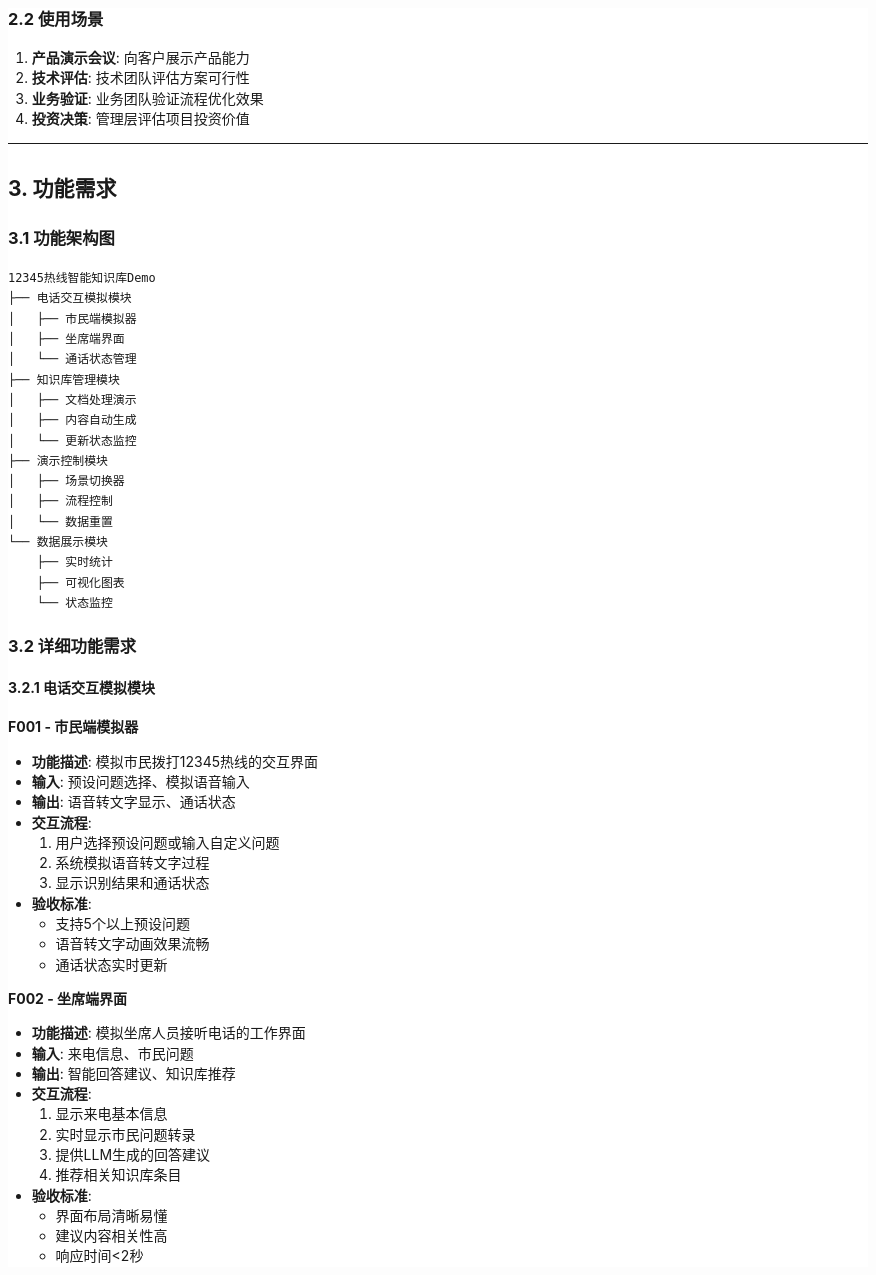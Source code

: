 ### 2.2 使用场景
1. **产品演示会议**: 向客户展示产品能力
2. **技术评估**: 技术团队评估方案可行性
3. **业务验证**: 业务团队验证流程优化效果
4. **投资决策**: 管理层评估项目投资价值

---

## 3. 功能需求

### 3.1 功能架构图
```
12345热线智能知识库Demo
├── 电话交互模拟模块
│   ├── 市民端模拟器
│   ├── 坐席端界面
│   └── 通话状态管理
├── 知识库管理模块
│   ├── 文档处理演示
│   ├── 内容自动生成
│   └── 更新状态监控
├── 演示控制模块
│   ├── 场景切换器
│   ├── 流程控制
│   └── 数据重置
└── 数据展示模块
    ├── 实时统计
    ├── 可视化图表
    └── 状态监控
```

### 3.2 详细功能需求

#### 3.2.1 电话交互模拟模块

**F001 - 市民端模拟器**
- **功能描述**: 模拟市民拨打12345热线的交互界面
- **输入**: 预设问题选择、模拟语音输入
- **输出**: 语音转文字显示、通话状态
- **交互流程**:
  1. 用户选择预设问题或输入自定义问题
  2. 系统模拟语音转文字过程
  3. 显示识别结果和通话状态
- **验收标准**:
  - 支持5个以上预设问题
  - 语音转文字动画效果流畅
  - 通话状态实时更新

**F002 - 坐席端界面**
- **功能描述**: 模拟坐席人员接听电话的工作界面
- **输入**: 来电信息、市民问题
- **输出**: 智能回答建议、知识库推荐
- **交互流程**:
  1. 显示来电基本信息
  2. 实时显示市民问题转录
  3. 提供LLM生成的回答建议
  4. 推荐相关知识库条目
- **验收标准**:
  - 界面布局清晰易懂
  - 建议内容相关性高
  - 响应时间<2秒
